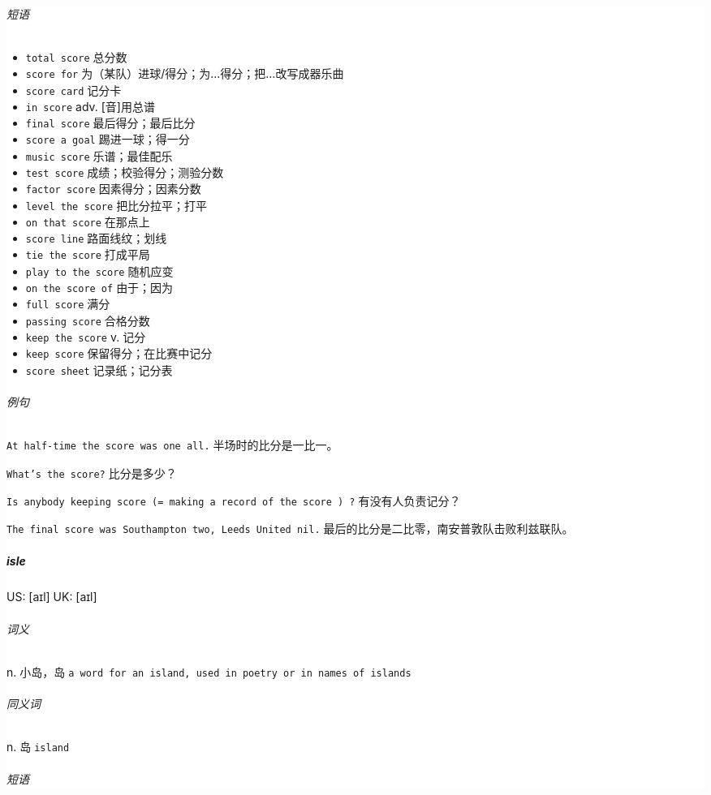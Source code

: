 
###### 短语

- `total score` 总分数
- `score for` 为（某队）进球/得分；为…得分；把…改写成器乐曲
- `score card` 记分卡
- `in score` adv. [音]用总谱
- `final score` 最后得分；最后比分
- `score a goal` 踢进一球；得一分
- `music score` 乐谱；最佳配乐
- `test score` 成绩；校验得分；测验分数
- `factor score` 因素得分；因素分数
- `level the score` 把比分拉平；打平
- `on that score` 在那点上
- `score line` 路面线纹；划线
- `tie the score` 打成平局
- `play to the score` 随机应变
- `on the score of` 由于；因为
- `full score` 满分
- `passing score` 合格分数
- `keep the score` v. 记分
- `keep score` 保留得分；在比赛中记分
- `score sheet` 记录纸；记分表

###### 例句

`At half-time the score was one all.`
半场时的比分是一比一。

`What’s the score?`
比分是多少？

`Is anybody keeping score (= making a record of the score ) ?`
有没有人负责记分？

`The final score was Southampton two, Leeds United nil.`
最后的比分是二比零，南安普敦队击败利兹联队。


##### isle

US: [aɪl]
UK: [aɪl]

###### 词义

n. 小岛，岛
`a word for an island, used in poetry or in names of islands`

###### 同义词

n. 岛
`island`


###### 短语
